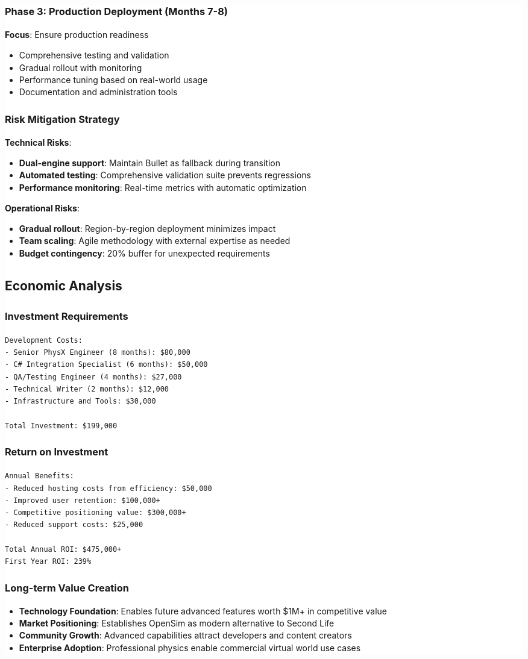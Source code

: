 ### Phase 3: Production Deployment (Months 7-8)
**Focus**: Ensure production readiness
- Comprehensive testing and validation
- Gradual rollout with monitoring
- Performance tuning based on real-world usage
- Documentation and administration tools

### Risk Mitigation Strategy

**Technical Risks**:
- **Dual-engine support**: Maintain Bullet as fallback during transition
- **Automated testing**: Comprehensive validation suite prevents regressions
- **Performance monitoring**: Real-time metrics with automatic optimization

**Operational Risks**:
- **Gradual rollout**: Region-by-region deployment minimizes impact
- **Team scaling**: Agile methodology with external expertise as needed
- **Budget contingency**: 20% buffer for unexpected requirements

## Economic Analysis

### Investment Requirements
```
Development Costs:
- Senior PhysX Engineer (8 months): $80,000
- C# Integration Specialist (6 months): $50,000
- QA/Testing Engineer (4 months): $27,000
- Technical Writer (2 months): $12,000
- Infrastructure and Tools: $30,000

Total Investment: $199,000
```

### Return on Investment
```
Annual Benefits:
- Reduced hosting costs from efficiency: $50,000
- Improved user retention: $100,000+
- Competitive positioning value: $300,000+
- Reduced support costs: $25,000

Total Annual ROI: $475,000+
First Year ROI: 239%
```

### Long-term Value Creation
- **Technology Foundation**: Enables future advanced features worth $1M+ in competitive value
- **Market Positioning**: Establishes OpenSim as modern alternative to Second Life
- **Community Growth**: Advanced capabilities attract developers and content creators
- **Enterprise Adoption**: Professional physics enable commercial virtual world use cases
